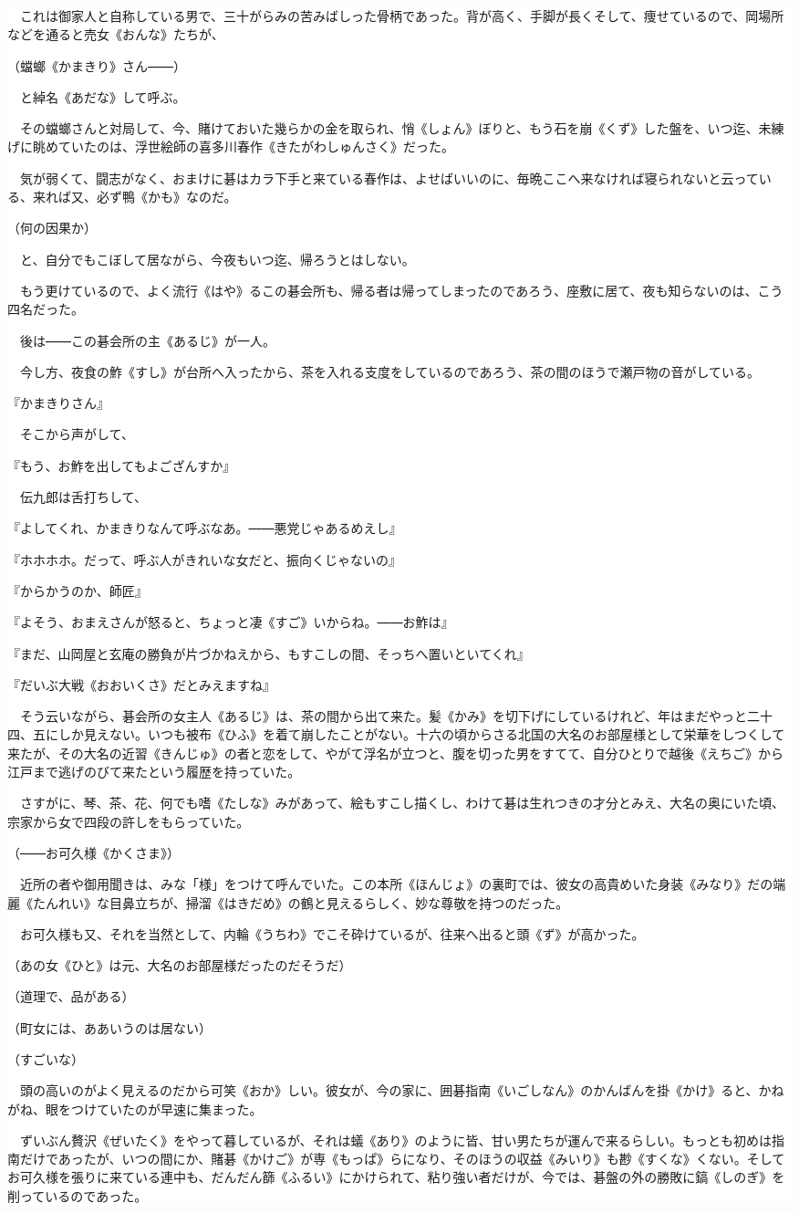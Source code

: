 　これは御家人と自称している男で、三十がらみの苦みばしった骨柄であった。背が高く、手脚が長くそして、痩せているので、岡場所などを通ると売女《おんな》たちが、

（蟷螂《かまきり》さん――）

　と綽名《あだな》して呼ぶ。

　その蟷螂さんと対局して、今、賭けておいた幾らかの金を取られ、悄《しょん》ぼりと、もう石を崩《くず》した盤を、いつ迄、未練げに眺めていたのは、浮世絵師の喜多川春作《きたがわしゅんさく》だった。

　気が弱くて、闘志がなく、おまけに碁はカラ下手と来ている春作は、よせばいいのに、毎晩ここへ来なければ寝られないと云っている、来れば又、必ず鴨《かも》なのだ。

（何の因果か）

　と、自分でもこぼして居ながら、今夜もいつ迄、帰ろうとはしない。

　もう更けているので、よく流行《はや》るこの碁会所も、帰る者は帰ってしまったのであろう、座敷に居て、夜も知らないのは、こう四名だった。

　後は――この碁会所の主《あるじ》が一人。

　今し方、夜食の鮓《すし》が台所へ入ったから、茶を入れる支度をしているのであろう、茶の間のほうで瀬戸物の音がしている。

『かまきりさん』

　そこから声がして、

『もう、お鮓を出してもよござんすか』

　伝九郎は舌打ちして、

『よしてくれ、かまきりなんて呼ぶなあ。――悪党じゃあるめえし』

『ホホホホ。だって、呼ぶ人がきれいな女だと、振向くじゃないの』

『からかうのか、師匠』

『よそう、おまえさんが怒ると、ちょっと凄《すご》いからね。――お鮓は』

『まだ、山岡屋と玄庵の勝負が片づかねえから、もすこしの間、そっちへ置いといてくれ』

『だいぶ大戦《おおいくさ》だとみえますね』

　そう云いながら、碁会所の女主人《あるじ》は、茶の間から出て来た。髪《かみ》を切下げにしているけれど、年はまだやっと二十四、五にしか見えない。いつも被布《ひふ》を着て崩したことがない。十六の頃からさる北国の大名のお部屋様として栄華をしつくして来たが、その大名の近習《きんじゅ》の者と恋をして、やがて浮名が立つと、腹を切った男をすてて、自分ひとりで越後《えちご》から江戸まで逃げのびて来たという履歴を持っていた。

　さすがに、琴、茶、花、何でも嗜《たしな》みがあって、絵もすこし描くし、わけて碁は生れつきの才分とみえ、大名の奥にいた頃、宗家から女で四段の許しをもらっていた。

（――お可久様《かくさま》）

　近所の者や御用聞きは、みな「様」をつけて呼んでいた。この本所《ほんじょ》の裏町では、彼女の高貴めいた身装《みなり》だの端麗《たんれい》な目鼻立ちが、掃溜《はきだめ》の鶴と見えるらしく、妙な尊敬を持つのだった。

　お可久様も又、それを当然として、内輪《うちわ》でこそ砕けているが、往来へ出ると頭《ず》が高かった。

（あの女《ひと》は元、大名のお部屋様だったのだそうだ）

（道理で、品がある）

（町女には、ああいうのは居ない）

（すごいな）

　頭の高いのがよく見えるのだから可笑《おか》しい。彼女が、今の家に、囲碁指南《いごしなん》のかんばんを掛《かけ》ると、かねがね、眼をつけていたのが早速に集まった。

　ずいぶん贅沢《ぜいたく》をやって暮しているが、それは蟻《あり》のように皆、甘い男たちが運んで来るらしい。もっとも初めは指南だけであったが、いつの間にか、賭碁《かけご》が専《もっぱ》らになり、そのほうの収益《みいり》も尠《すくな》くない。そしてお可久様を張りに来ている連中も、だんだん篩《ふるい》にかけられて、粘り強い者だけが、今では、碁盤の外の勝敗に鎬《しのぎ》を削っているのであった。
